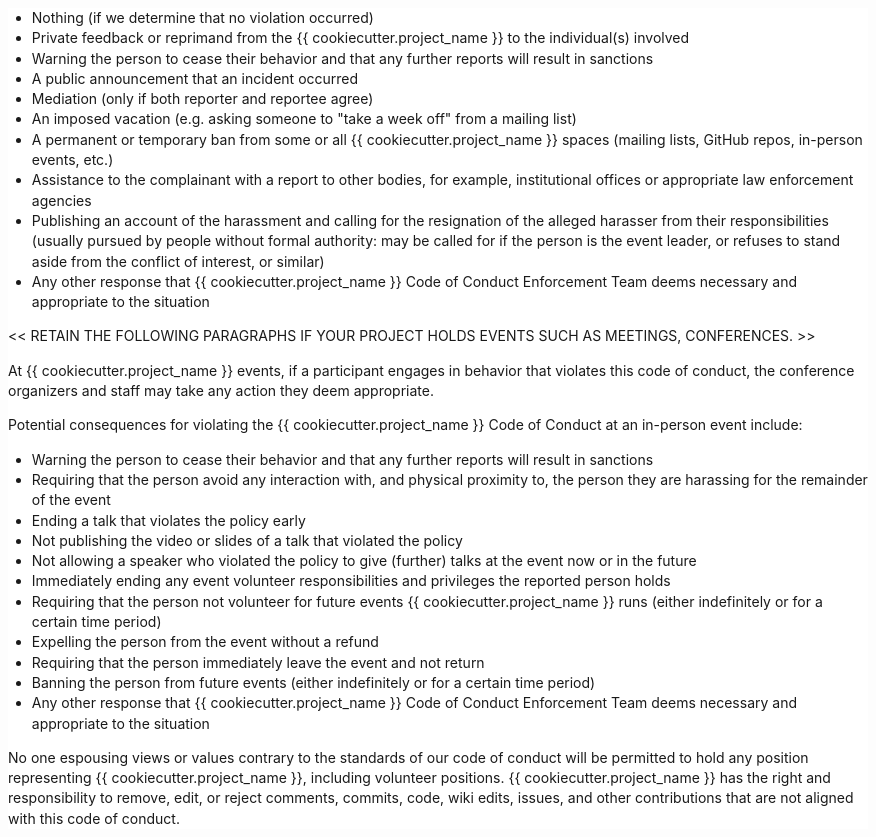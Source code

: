 - Nothing (if we determine that no violation occurred)
- Private feedback or reprimand from the {{ cookiecutter.project_name }} to the
  individual(s) involved
- Warning the person to cease their behavior and that any further reports will
  result in sanctions
- A public announcement that an incident occurred
- Mediation (only if both reporter and reportee agree)
- An imposed vacation (e.g. asking someone to "take a week off" from a mailing
  list)
- A permanent or temporary ban from some or all {{ cookiecutter.project_name }}
  spaces (mailing lists, GitHub repos, in-person events, etc.)
- Assistance to the complainant with a report to other bodies, for example,
  institutional offices or appropriate law enforcement agencies
- Publishing an account of the harassment and calling for the resignation of the
  alleged harasser from their responsibilities (usually pursued by people
  without formal authority: may be called for if the person is the event leader,
  or refuses to stand aside from the conflict of interest, or similar)
- Any other response that {{ cookiecutter.project_name }} Code of Conduct
  Enforcement Team deems necessary and appropriate to the situation

<< RETAIN THE FOLLOWING PARAGRAPHS IF YOUR PROJECT HOLDS EVENTS SUCH AS
MEETINGS, CONFERENCES. >>

At {{ cookiecutter.project_name }} events, if a participant engages in behavior
that violates this code of conduct, the conference organizers and staff may take
any action they deem appropriate.

Potential consequences for violating the {{ cookiecutter.project_name }} Code of
Conduct at an in-person event include:

- Warning the person to cease their behavior and that any further reports will
  result in sanctions
- Requiring that the person avoid any interaction with, and physical proximity
  to, the person they are harassing for the remainder of the event
- Ending a talk that violates the policy early
- Not publishing the video or slides of a talk that violated the policy
- Not allowing a speaker who violated the policy to give (further) talks at the
  event now or in the future
- Immediately ending any event volunteer responsibilities and privileges the
  reported person holds
- Requiring that the person not volunteer for future events
  {{ cookiecutter.project_name }} runs (either indefinitely or for a certain
  time period)
- Expelling the person from the event without a refund
- Requiring that the person immediately leave the event and not return
- Banning the person from future events (either indefinitely or for a certain
  time period)
- Any other response that {{ cookiecutter.project_name }} Code of Conduct
  Enforcement Team deems necessary and appropriate to the situation

No one espousing views or values contrary to the standards of our code of
conduct will be permitted to hold any position representing
{{ cookiecutter.project_name }}, including volunteer positions.
{{ cookiecutter.project_name }} has the right and responsibility to remove,
edit, or reject comments, commits, code, wiki edits, issues, and other
contributions that are not aligned with this code of conduct.
